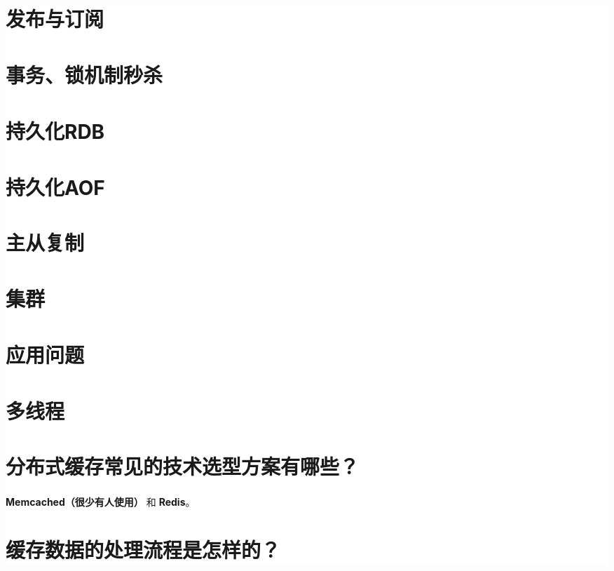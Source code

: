 # 发布与订阅

# 事务、锁机制秒杀

# 持久化RDB

# 持久化AOF

# 主从复制

# 集群

# 应用问题

# 多线程

# 分布式缓存常见的技术选型方案有哪些？

**Memcached（很少有人使用）** 和 **Redis**。



# 

# 缓存数据的处理流程是怎样的？
